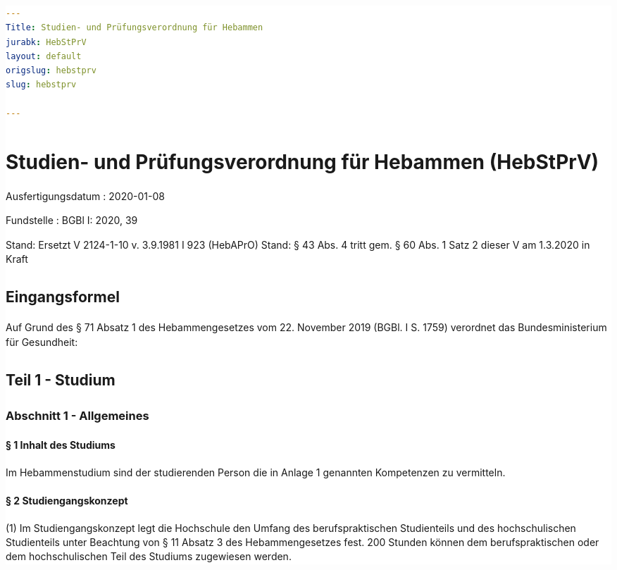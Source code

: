 ```yaml
---
Title: Studien- und Prüfungsverordnung für Hebammen
jurabk: HebStPrV
layout: default
origslug: hebstprv
slug: hebstprv

---
```


# Studien- und Prüfungsverordnung für Hebammen (HebStPrV)

Ausfertigungsdatum
:   2020-01-08

Fundstelle
:   BGBl I: 2020, 39

Stand: Ersetzt V 2124-1-10 v. 3.9.1981 I 923 (HebAPrO)
Stand: § 43 Abs. 4 tritt gem. § 60 Abs. 1 Satz 2 dieser V am 1.3.2020 in Kraft
[^F810202_01_BJNR003900020]:     Diese Verordnung dient der Umsetzung der Richtlinie 2005/36/EG des
    Europäischen Parlaments und des Rates vom 7. September 2005 über die
    Anerkennung von Berufsqualifikationen (ABl. L 255 vom 30.9.2005, S.
    22; L 271 vom 16.10.2007, S. 18; L 93 vom 4.4.2008, S. 28; L 33 vom
    3\.2.2009, S. 49; L 305 vom 24.10.2014, S. 115), die zuletzt durch den
    Delegierten Beschluss (EU) 2019/608 (ABl. L 104 vom 15.4.2019, S. 1)
    geändert worden ist.


## Eingangsformel

Auf Grund des § 71 Absatz 1 des Hebammengesetzes vom 22. November 2019
(BGBl. I S. 1759) verordnet das Bundesministerium für Gesundheit:


## Teil 1 - Studium


### Abschnitt 1 - Allgemeines


#### § 1 Inhalt des Studiums

Im Hebammenstudium sind der studierenden Person die in Anlage 1
genannten Kompetenzen zu vermitteln.


#### § 2 Studiengangskonzept

(1) Im Studiengangskonzept legt die Hochschule den Umfang des
berufspraktischen Studienteils und des hochschulischen Studienteils
unter Beachtung von § 11 Absatz 3 des Hebammengesetzes fest. 200
Stunden können dem berufspraktischen oder dem hochschulischen Teil des
Studiums zugewiesen werden.
